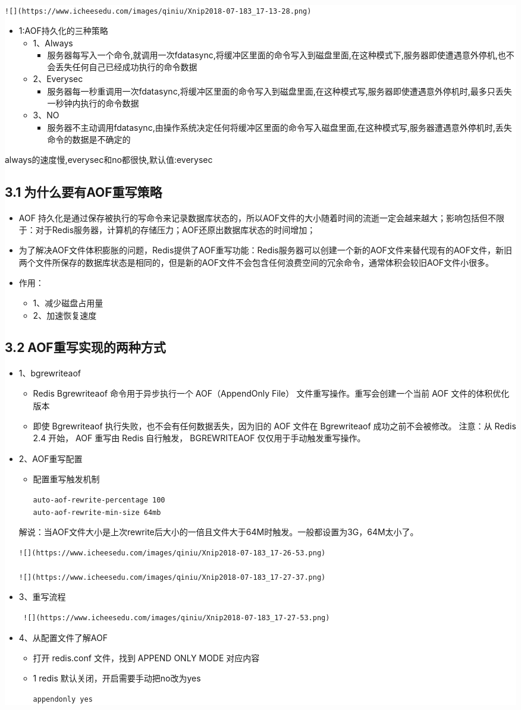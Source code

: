     ![](https://www.icheesedu.com/images/qiniu/Xnip2018-07-183_17-13-28.png)
    
- 1:AOF持久化的三种策略
  - 1、Always
     - 服务器每写入一个命令,就调用一次fdatasync,将缓冲区里面的命令写入到磁盘里面,在这种模式下,服务器即使遭遇意外停机,也不会丢失任何自己已经成功执行的命令数据
  - 2、Everysec
     - 服务器每一秒重调用一次fdatasync,将缓冲区里面的命令写入到磁盘里面,在这种模式写,服务器即使遭遇意外停机时,最多只丢失一秒钟内执行的命令数据
  - 3、NO
     - 服务器不主动调用fdatasync,由操作系统决定任何将缓冲区里面的命令写入磁盘里面,在这种模式写,服务器遭遇意外停机时,丢失命令的数据是不确定的
 
 always的速度慢,everysec和no都很快,默认值:everysec
 
## 3.1  为什么要有AOF重写策略
 
   - AOF 持久化是通过保存被执行的写命令来记录数据库状态的，所以AOF文件的大小随着时间的流逝一定会越来越大；影响包括但不限于：对于Redis服务器，计算机的存储压力；AOF还原出数据库状态的时间增加；
  - 为了解决AOF文件体积膨胀的问题，Redis提供了AOF重写功能：Redis服务器可以创建一个新的AOF文件来替代现有的AOF文件，新旧两个文件所保存的数据库状态是相同的，但是新的AOF文件不会包含任何浪费空间的冗余命令，通常体积会较旧AOF文件小很多。

  - 作用：
     - 1、减少磁盘占用量
     - 2、加速恢复速度

## 3.2 AOF重写实现的两种方式
- 1、bgrewriteaof
     - Redis Bgrewriteaof 命令用于异步执行一个 AOF（AppendOnly File） 文件重写操作。重写会创建一个当前 AOF 文件的体积优化版本
     
     - 即使 Bgrewriteaof 执行失败，也不会有任何数据丢失，因为旧的 AOF 文件在 Bgrewriteaof 成功之前不会被修改。
注意：从 Redis 2.4 开始， AOF 重写由 Redis 自行触发， BGREWRITEAOF 仅仅用于手动触发重写操作。
- 2、AOF重写配置

    - 配置重写触发机制

      ```
      auto-aof-rewrite-percentage 100
      auto-aof-rewrite-min-size 64mb
      ```
    解说：当AOF文件大小是上次rewrite后大小的一倍且文件大于64M时触发。一般都设置为3G，64M太小了。
 
      ![](https://www.icheesedu.com/images/qiniu/Xnip2018-07-183_17-26-53.png)
    
      ![](https://www.icheesedu.com/images/qiniu/Xnip2018-07-183_17-27-37.png)
    
- 3、重写流程
 
       ![](https://www.icheesedu.com/images/qiniu/Xnip2018-07-183_17-27-53.png)
-  4、从配置文件了解AOF

   - 打开 redis.conf 文件，找到 APPEND ONLY MODE 对应内容
   - 1 redis 默认关闭，开启需要手动把no改为yes

     ```
     appendonly yes
     ```
     